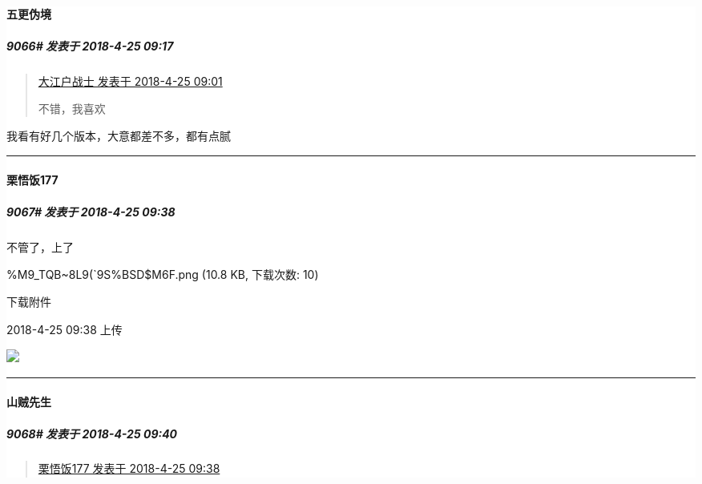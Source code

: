 ####  五更伪境  
##### 9066#       发表于 2018-4-25 09:17



<blockquote><a href="httphttps://bbs.saraba1st.com/2b/forum.php?mod=redirect&amp;goto=findpost&amp;pid=39364515&amp;ptid=1636434" target="_blank">大江户战士 发表于 2018-4-25 09:01</a>

不错，我喜欢</blockquote>
我看有好几个版本，大意都差不多，都有点腻







-----

####  栗悟饭177  
##### 9067#       发表于 2018-4-25 09:38




不管了，上了






%M9_TQB~8L9(`9S%BSD$M6F.png
(10.8 KB, 下载次数: 10)




下载附件


2018-4-25 09:38 上传









<img src="https://img.saraba1st.com/forum/201804/25/093829psmjyng0ydrmdmbk.png" referrerpolicy="no-referrer">












-----

####  山贼先生  
##### 9068#       发表于 2018-4-25 09:40



<blockquote><a href="httphttps://bbs.saraba1st.com/2b/forum.php?mod=redirect&amp;goto=findpost&amp;pid=39364849&amp;ptid=1636434" target="_blank">栗悟饭177 发表于 2018-4-25 09:38</a>
